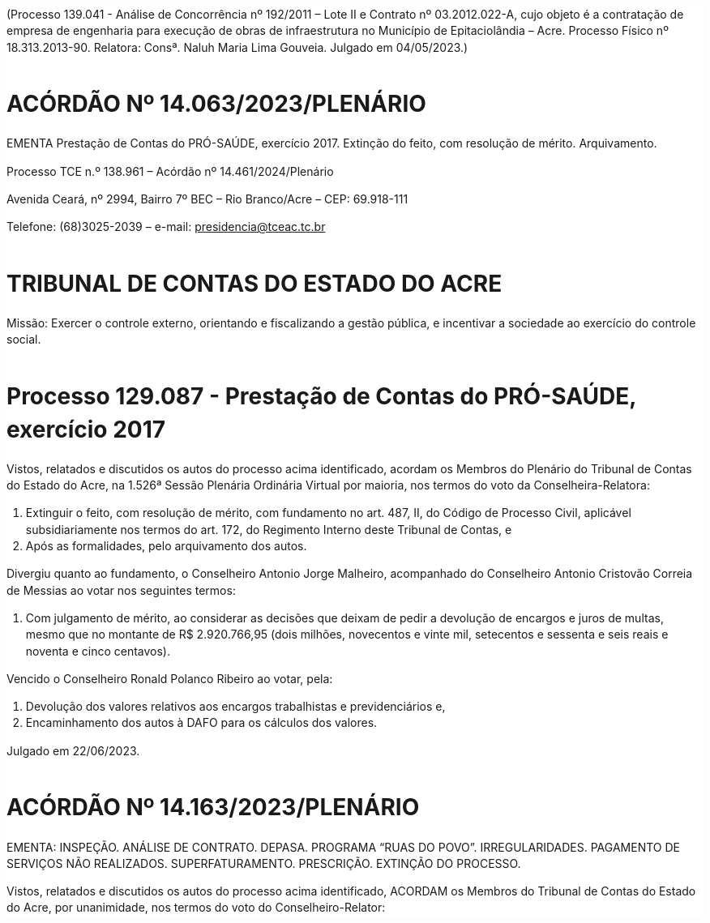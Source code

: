 (Processo 139.041 - Análise de Concorrência nº 192/2011 – Lote II e Contrato nº 03.2012.022-A, cujo objeto é a contratação de empresa de engenharia para execução de obras de infraestrutura no Município de Epitaciolândia – Acre. Processo Físico nº 18.313.2013-90. Relatora: Consª. Naluh Maria Lima Gouveia. Julgado em 04/05/2023.)

# ACÓRDÃO Nº 14.063/2023/PLENÁRIO

EMENTA Prestação de Contas do PRÓ-SAÚDE, exercício 2017. Extinção do feito, com resolução de mérito. Arquivamento.

Processo TCE n.º 138.961 – Acórdão nº 14.461/2024/Plenário

Avenida Ceará, nº 2994, Bairro 7º BEC – Rio Branco/Acre – CEP: 69.918-111

Telefone: (68)3025-2039 – e-mail: presidencia@tceac.tc.br

# TRIBUNAL DE CONTAS DO ESTADO DO ACRE

Missão: Exercer o controle externo, orientando e fiscalizando a gestão pública, e incentivar a sociedade ao exercício do controle social.

# Processo 129.087 - Prestação de Contas do PRÓ-SAÚDE, exercício 2017

Vistos, relatados e discutidos os autos do processo acima identificado, acordam os Membros do Plenário do Tribunal de Contas do Estado do Acre, na 1.526ª Sessão Plenária Ordinária Virtual por maioria, nos termos do voto da Conselheira-Relatora:

1. Extinguir o feito, com resolução de mérito, com fundamento no art. 487, II, do Código de Processo Civil, aplicável subsidiariamente nos termos do art. 172, do Regimento Interno deste Tribunal de Contas, e
2. Após as formalidades, pelo arquivamento dos autos.

Divergiu quanto ao fundamento, o Conselheiro Antonio Jorge Malheiro, acompanhado do Conselheiro Antonio Cristovão Correia de Messias ao votar nos seguintes termos:

1. Com julgamento de mérito, ao considerar as decisões que deixam de pedir a devolução de encargos e juros de multas, mesmo que no montante de R$ 2.920.766,95 (dois milhões, novecentos e vinte mil, setecentos e sessenta e seis reais e noventa e cinco centavos).

Vencido o Conselheiro Ronald Polanco Ribeiro ao votar, pela:

1. Devolução dos valores relativos aos encargos trabalhistas e previdenciários e,
2. Encaminhamento dos autos à DAFO para os cálculos dos valores.

Julgado em 22/06/2023.

# ACÓRDÃO Nº 14.163/2023/PLENÁRIO

EMENTA: INSPEÇÃO. ANÁLISE DE CONTRATO. DEPASA. PROGRAMA “RUAS DO POVO”. IRREGULARIDADES. PAGAMENTO DE SERVIÇOS NÃO REALIZADOS. SUPERFATURAMENTO. PRESCRIÇÃO. EXTINÇÃO DO PROCESSO.

Vistos, relatados e discutidos os autos do processo acima identificado, ACORDAM os Membros do Tribunal de Contas do Estado do Acre, por unanimidade, nos termos do voto do Conselheiro-Relator:
